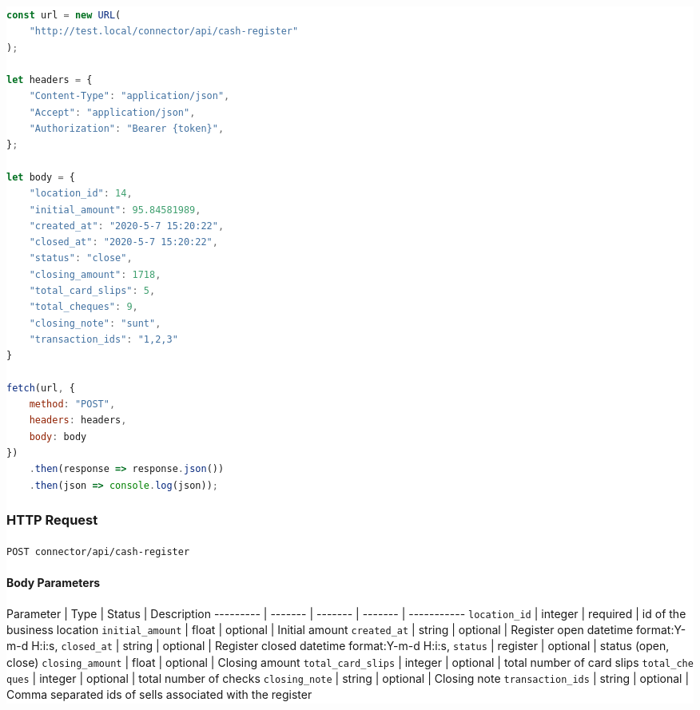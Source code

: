 ```javascript
const url = new URL(
    "http://test.local/connector/api/cash-register"
);

let headers = {
    "Content-Type": "application/json",
    "Accept": "application/json",
    "Authorization": "Bearer {token}",
};

let body = {
    "location_id": 14,
    "initial_amount": 95.84581989,
    "created_at": "2020-5-7 15:20:22",
    "closed_at": "2020-5-7 15:20:22",
    "status": "close",
    "closing_amount": 1718,
    "total_card_slips": 5,
    "total_cheques": 9,
    "closing_note": "sunt",
    "transaction_ids": "1,2,3"
}

fetch(url, {
    method: "POST",
    headers: headers,
    body: body
})
    .then(response => response.json())
    .then(json => console.log(json));
```



### HTTP Request
`POST connector/api/cash-register`

#### Body Parameters
Parameter | Type | Status | Description
--------- | ------- | ------- | ------- | -----------
    `location_id` | integer |  required  | id of the business location
        `initial_amount` | float |  optional  | Initial amount
        `created_at` | string |  optional  | Register open datetime format:Y-m-d H:i:s,
        `closed_at` | string |  optional  | Register closed datetime format:Y-m-d H:i:s,
        `status` | register |  optional  | status (open, close)
        `closing_amount` | float |  optional  | Closing amount
        `total_card_slips` | integer |  optional  | total number of card slips
        `total_cheques` | integer |  optional  | total number of checks
        `closing_note` | string |  optional  | Closing note
        `transaction_ids` | string |  optional  | Comma separated ids of sells associated with the register
    
